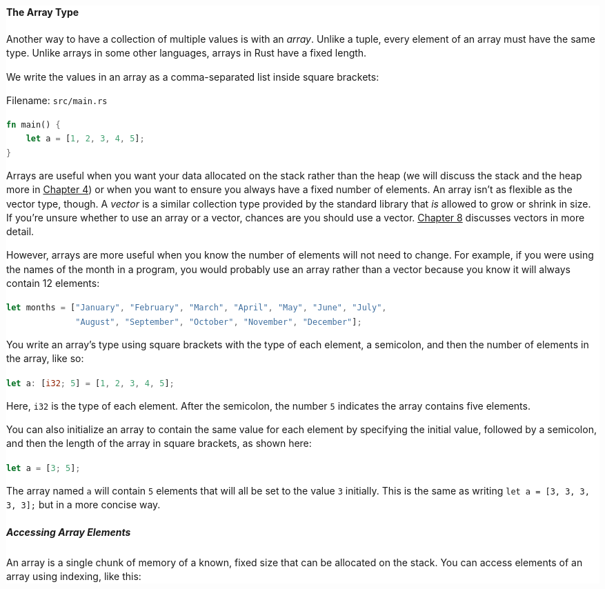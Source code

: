 #### The Array Type

Another way to have a collection of multiple values is with an _array_. Unlike a tuple, every element of an array must have the same type. Unlike arrays in some other languages, arrays in Rust have a fixed length.

We write the values in an array as a comma-separated list inside square brackets:

Filename: <FontIcon icon="iconfont icon-file"/>`src/main.rs`

```rs
fn main() {
    let a = [1, 2, 3, 4, 5];
}
```

Arrays are useful when you want your data allocated on the stack rather than the heap (we will discuss the stack and the heap more in [Chapter 4](https://doc.rust-lang.org/book/ch04-01-what-is-ownership.html#the-stack-and-the-heap)) or when you want to ensure you always have a fixed number of elements. An array isn’t as flexible as the vector type, though. A _vector_ is a similar collection type provided by the standard library that _is_ allowed to grow or shrink in size. If you’re unsure whether to use an array or a vector, chances are you should use a vector. [Chapter 8](https://doc.rust-lang.org/book/ch08-01-vectors.html) discusses vectors in more detail.

However, arrays are more useful when you know the number of elements will not need to change. For example, if you were using the names of the month in a program, you would probably use an array rather than a vector because you know it will always contain 12 elements:

```rs
let months = ["January", "February", "March", "April", "May", "June", "July",
              "August", "September", "October", "November", "December"];
```

You write an array’s type using square brackets with the type of each element, a semicolon, and then the number of elements in the array, like so:

```rs
let a: [i32; 5] = [1, 2, 3, 4, 5];
```

Here, `i32` is the type of each element. After the semicolon, the number `5` indicates the array contains five elements.

You can also initialize an array to contain the same value for each element by specifying the initial value, followed by a semicolon, and then the length of the array in square brackets, as shown here:

```rs
let a = [3; 5];
```

The array named `a` will contain `5` elements that will all be set to the value `3` initially. This is the same as writing `let a = [3, 3, 3, 3, 3];` but in a more concise way.

##### Accessing Array Elements

An array is a single chunk of memory of a known, fixed size that can be allocated on the stack. You can access elements of an array using indexing, like this:
